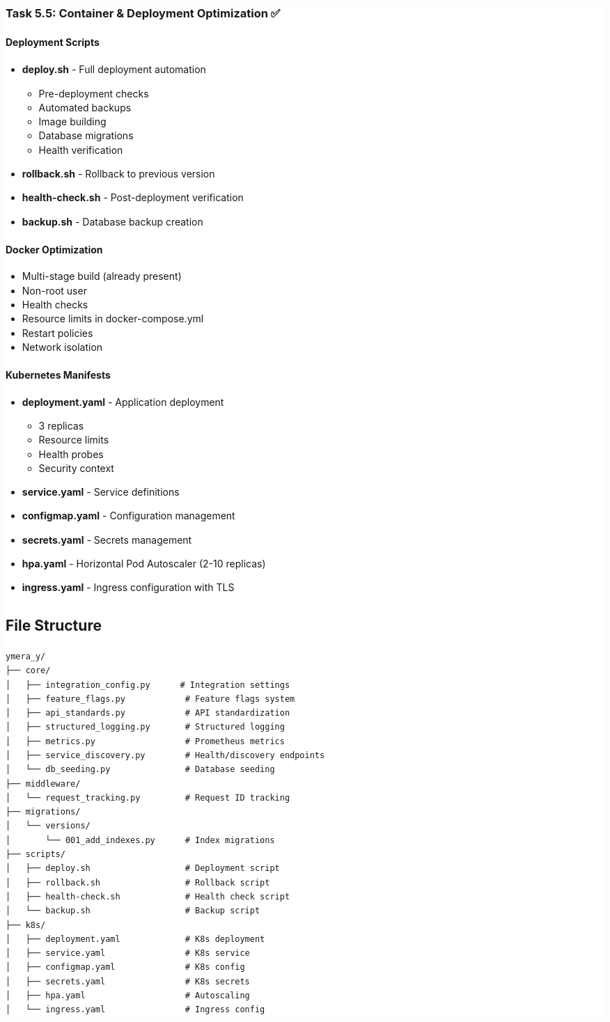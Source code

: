 ### Task 5.5: Container & Deployment Optimization ✅

#### Deployment Scripts
- **deploy.sh** - Full deployment automation
  - Pre-deployment checks
  - Automated backups
  - Image building
  - Database migrations
  - Health verification

- **rollback.sh** - Rollback to previous version
- **health-check.sh** - Post-deployment verification
- **backup.sh** - Database backup creation

#### Docker Optimization
- Multi-stage build (already present)
- Non-root user
- Health checks
- Resource limits in docker-compose.yml
- Restart policies
- Network isolation

#### Kubernetes Manifests
- **deployment.yaml** - Application deployment
  - 3 replicas
  - Resource limits
  - Health probes
  - Security context

- **service.yaml** - Service definitions
- **configmap.yaml** - Configuration management
- **secrets.yaml** - Secrets management
- **hpa.yaml** - Horizontal Pod Autoscaler (2-10 replicas)
- **ingress.yaml** - Ingress configuration with TLS

## File Structure

```
ymera_y/
├── core/
│   ├── integration_config.py      # Integration settings
│   ├── feature_flags.py            # Feature flags system
│   ├── api_standards.py            # API standardization
│   ├── structured_logging.py       # Structured logging
│   ├── metrics.py                  # Prometheus metrics
│   ├── service_discovery.py        # Health/discovery endpoints
│   └── db_seeding.py               # Database seeding
├── middleware/
│   └── request_tracking.py         # Request ID tracking
├── migrations/
│   └── versions/
│       └── 001_add_indexes.py      # Index migrations
├── scripts/
│   ├── deploy.sh                   # Deployment script
│   ├── rollback.sh                 # Rollback script
│   ├── health-check.sh             # Health check script
│   └── backup.sh                   # Backup script
├── k8s/
│   ├── deployment.yaml             # K8s deployment
│   ├── service.yaml                # K8s service
│   ├── configmap.yaml              # K8s config
│   ├── secrets.yaml                # K8s secrets
│   ├── hpa.yaml                    # Autoscaling
│   └── ingress.yaml                # Ingress config
```